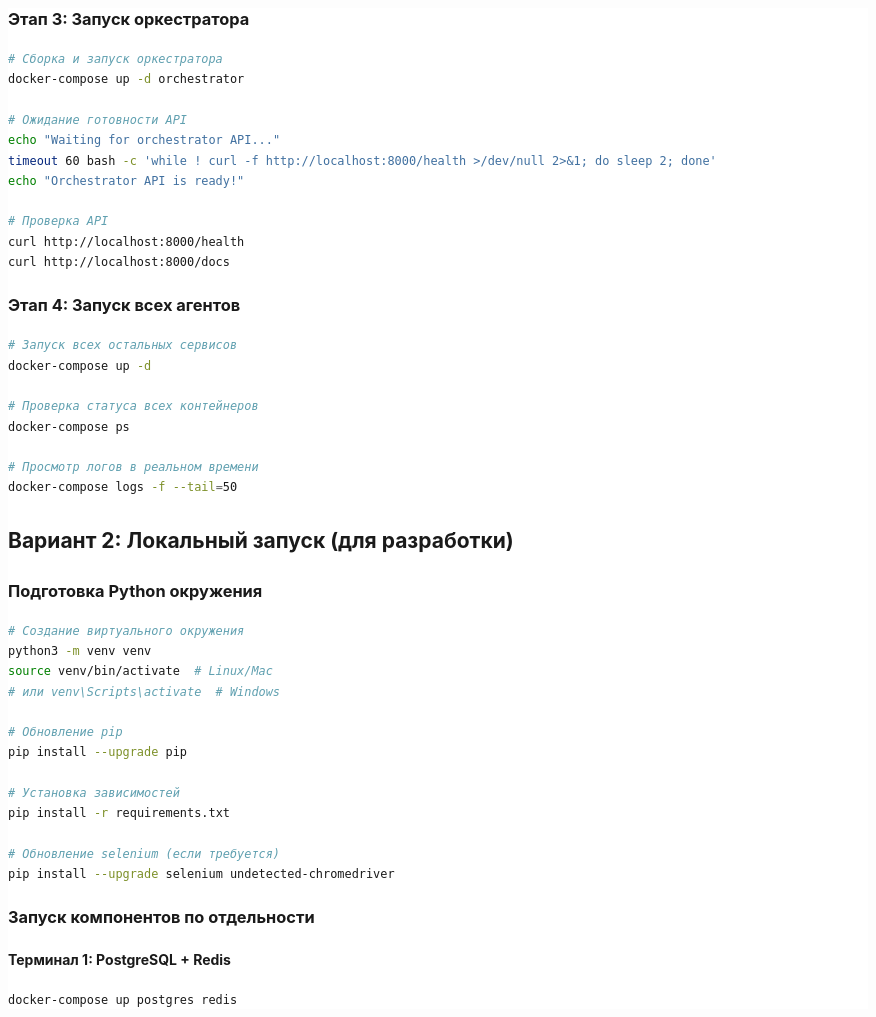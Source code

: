 ### Этап 3: Запуск оркестратора
```bash
# Сборка и запуск оркестратора
docker-compose up -d orchestrator

# Ожидание готовности API
echo "Waiting for orchestrator API..."
timeout 60 bash -c 'while ! curl -f http://localhost:8000/health >/dev/null 2>&1; do sleep 2; done'
echo "Orchestrator API is ready!"

# Проверка API
curl http://localhost:8000/health
curl http://localhost:8000/docs
```

### Этап 4: Запуск всех агентов
```bash
# Запуск всех остальных сервисов
docker-compose up -d

# Проверка статуса всех контейнеров
docker-compose ps

# Просмотр логов в реальном времени
docker-compose logs -f --tail=50
```

## Вариант 2: Локальный запуск (для разработки)

### Подготовка Python окружения
```bash
# Создание виртуального окружения
python3 -m venv venv
source venv/bin/activate  # Linux/Mac
# или venv\Scripts\activate  # Windows

# Обновление pip
pip install --upgrade pip

# Установка зависимостей
pip install -r requirements.txt

# Обновление selenium (если требуется)
pip install --upgrade selenium undetected-chromedriver
```

### Запуск компонентов по отдельности

#### Терминал 1: PostgreSQL + Redis
```bash
docker-compose up postgres redis
```
